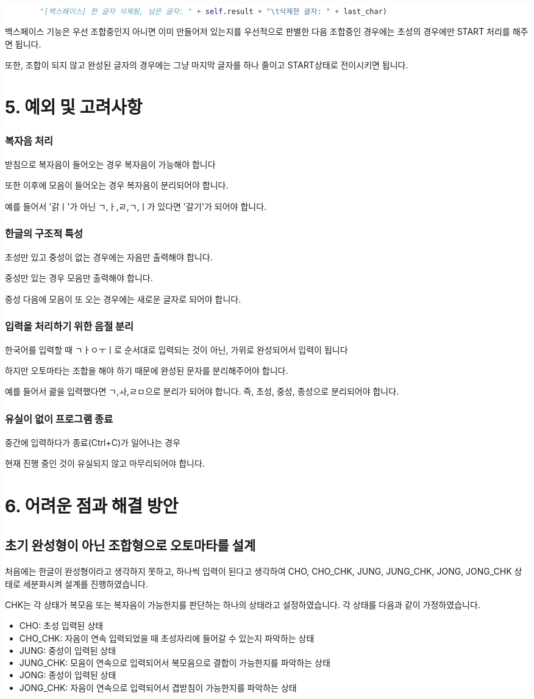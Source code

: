 ```python
        "[백스페이스] 한 글자 삭제됨, 남은 글자: " + self.result + "\t삭제한 글자: " + last_char)
```

백스페이스 기능은 우선 조합중인지 아니면 이미 만들어저 있는지를 우선적으로 판별한 다음 조합중인 경우에는 초성의 경우에만 START 처리를 해주면 됩니다.

또한, 조합이 되지 않고 완성된 글자의 경우에는 그냥 마지막 글자를 하나 줄이고 START상태로 전이시키면 됩니다.

# 5. 예외 및 고려사항

### 복자음 처리

받침으로 복자음이 들어오는 경우 복자음이 가능해야 합니다

또한 이후에 모음이 들어오는 경우 복자음이 분리되어야 합니다.

예를 들어서 '갉ㅣ'가 아닌 ㄱ,ㅏ,ㄹ,ㄱ,ㅣ가 있다면 '갈기'가 되어야 합니다.

### 한글의 구조적 특성

초성만 있고 중성이 없는 경우에는 자음만 출력해야 합니다.

중성만 있는 경우 모음만 출력해야 합니다.

중성 다음에 모음이 또 오는 경우에는 새로운 글자로 되어야 합니다.

### 입력을 처리하기 위한 음절 분리

한국어를 입력할 때 ㄱㅏㅇㅜㅣ로 순서대로 입력되는 것이 아닌, 가위로 완성되어서 입력이 됩니다

하지만 오토마타는 조합을 해야 하기 때문에 완성된 문자를 분리해주어야 합니다.

예를 들어서 괆을 입력했다면 ㄱ,ㅘ,ㄹㅁ으로 분리가 되어야 합니다. 즉, 초성, 중성, 종성으로 분리되어야 합니다.

### 유실이 없이 프로그램 종료

중간에 입력하다가 종료(Ctrl+C)가 일어나는 경우

현재 진행 중인 것이 유실되지 않고 마무리되어야 합니다.

# 6. 어려운 점과 해결 방안

## 초기 완성형이 아닌 조합형으로 오토마타를 설계

처음에는 한글이 완성형이라고 생각하지 못하고, 하나씩 입력이 된다고 생각하여 CHO, CHO_CHK, JUNG, JUNG_CHK, JONG, JONG_CHK 상태로 세분화시켜
설계를 진행하였습니다.

CHK는 각 상태가 복모음 또는 복자음이 가능한지를 판단하는 하나의 상태라고 설정하였습니다. 각 상태를 다음과 같이 가정하였습니다.

- CHO: 초성 입력된 상태
- CHO_CHK: 자음이 연속 입력되었을 때 초성자리에 들어갈 수 있는지 파악하는 상태
- JUNG: 중성이 입력된 상태
- JUNG_CHK: 모음이 연속으로 입력되어서 복모음으로 결합이 가능한지를 파악하는 상태
- JONG: 종성이 입력된 상태
- JONG_CHK: 자음이 연속으로 입력되어서 겹받침이 가능한지를 파악하는 상태
